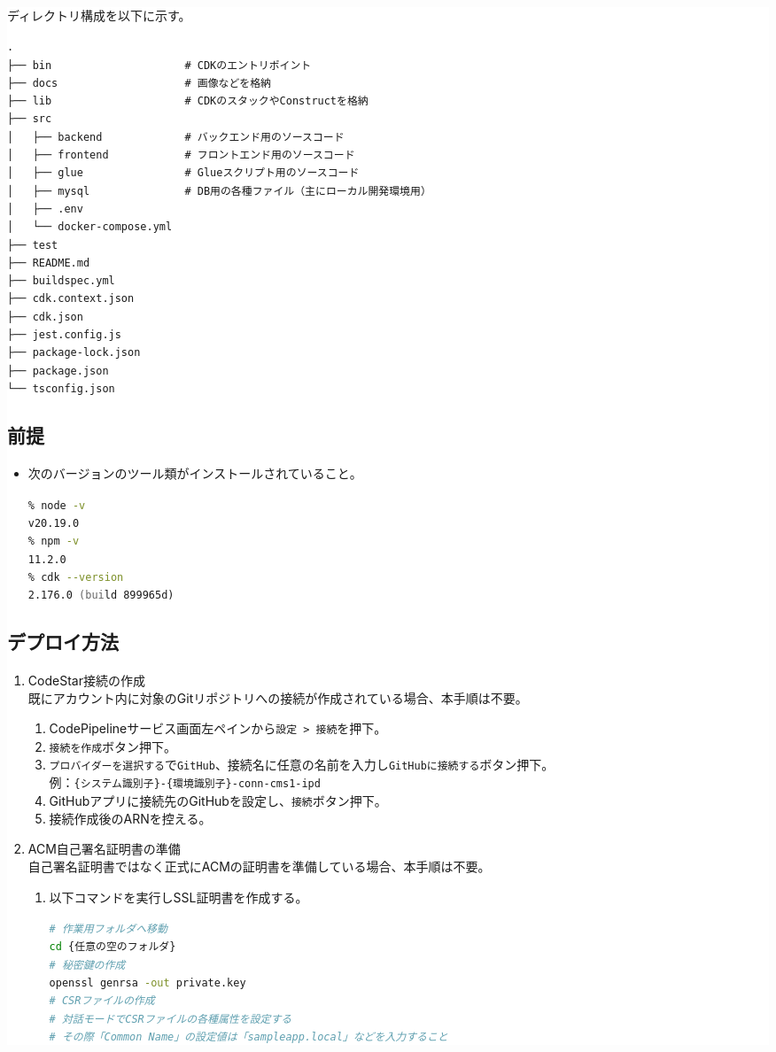 ディレクトリ構成を以下に示す。

    .
    ├── bin                     # CDKのエントリポイント
    ├── docs                    # 画像などを格納
    ├── lib                     # CDKのスタックやConstructを格納
    ├── src
    │   ├── backend             # バックエンド用のソースコード
    │   ├── frontend            # フロントエンド用のソースコード
    │   ├── glue                # Glueスクリプト用のソースコード
    │   ├── mysql               # DB用の各種ファイル（主にローカル開発環境用）
    │   ├── .env
    │   └── docker-compose.yml
    ├── test
    ├── README.md
    ├── buildspec.yml
    ├── cdk.context.json
    ├── cdk.json
    ├── jest.config.js
    ├── package-lock.json
    ├── package.json
    └── tsconfig.json

## 前提
- 次のバージョンのツール類がインストールされていること。
    ```zsh
    % node -v
    v20.19.0
    % npm -v
    11.2.0
    % cdk --version
    2.176.0 (build 899965d)
    ```
## デプロイ方法

1. CodeStar接続の作成  
    既にアカウント内に対象のGitリポジトリへの接続が作成されている場合、本手順は不要。
    1. CodePipelineサービス画面左ペインから`設定 > 接続`を押下。
    2. `接続を作成`ボタン押下。
    3. `プロバイダーを選択する`で`GitHub`、接続名に任意の名前を入力し`GitHubに接続する`ボタン押下。  
        例：`{システム識別子}-{環境識別子}-conn-cms1-ipd`
    4. GitHubアプリに接続先のGitHubを設定し、`接続`ボタン押下。
    5. 接続作成後のARNを控える。

1. ACM自己署名証明書の準備  
    自己署名証明書ではなく正式にACMの証明書を準備している場合、本手順は不要。  
    1. 以下コマンドを実行しSSL証明書を作成する。  
        ```sh
        # 作業用フォルダへ移動
        cd {任意の空のフォルダ}
        # 秘密鍵の作成
        openssl genrsa -out private.key
        # CSRファイルの作成
        # 対話モードでCSRファイルの各種属性を設定する
        # その際「Common Name」の設定値は「sampleapp.local」などを入力すること